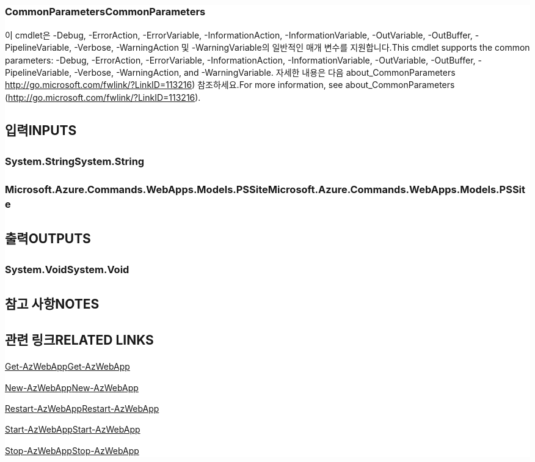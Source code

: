 ### <span data-ttu-id="50967-132">CommonParameters</span><span class="sxs-lookup"><span data-stu-id="50967-132">CommonParameters</span></span>
<span data-ttu-id="50967-133">이 cmdlet은 -Debug, -ErrorAction, -ErrorVariable, -InformationAction, -InformationVariable, -OutVariable, -OutBuffer, -PipelineVariable, -Verbose, -WarningAction 및 -WarningVariable의 일반적인 매개 변수를 지원합니다.</span><span class="sxs-lookup"><span data-stu-id="50967-133">This cmdlet supports the common parameters: -Debug, -ErrorAction, -ErrorVariable, -InformationAction, -InformationVariable, -OutVariable, -OutBuffer, -PipelineVariable, -Verbose, -WarningAction, and -WarningVariable.</span></span> <span data-ttu-id="50967-134">자세한 내용은 다음 about_CommonParameters http://go.microsoft.com/fwlink/?LinkID=113216) 참조하세요.</span><span class="sxs-lookup"><span data-stu-id="50967-134">For more information, see about_CommonParameters (http://go.microsoft.com/fwlink/?LinkID=113216).</span></span>

## <span data-ttu-id="50967-135">입력</span><span class="sxs-lookup"><span data-stu-id="50967-135">INPUTS</span></span>

### <span data-ttu-id="50967-136">System.String</span><span class="sxs-lookup"><span data-stu-id="50967-136">System.String</span></span>

### <span data-ttu-id="50967-137">Microsoft.Azure.Commands.WebApps.Models.PSSite</span><span class="sxs-lookup"><span data-stu-id="50967-137">Microsoft.Azure.Commands.WebApps.Models.PSSite</span></span>

## <span data-ttu-id="50967-138">출력</span><span class="sxs-lookup"><span data-stu-id="50967-138">OUTPUTS</span></span>

### <span data-ttu-id="50967-139">System.Void</span><span class="sxs-lookup"><span data-stu-id="50967-139">System.Void</span></span>

## <span data-ttu-id="50967-140">참고 사항</span><span class="sxs-lookup"><span data-stu-id="50967-140">NOTES</span></span>

## <span data-ttu-id="50967-141">관련 링크</span><span class="sxs-lookup"><span data-stu-id="50967-141">RELATED LINKS</span></span>

[<span data-ttu-id="50967-142">Get-AzWebApp</span><span class="sxs-lookup"><span data-stu-id="50967-142">Get-AzWebApp</span></span>](./Get-AzWebApp.md)

[<span data-ttu-id="50967-143">New-AzWebApp</span><span class="sxs-lookup"><span data-stu-id="50967-143">New-AzWebApp</span></span>](./New-AzWebApp.md)

[<span data-ttu-id="50967-144">Restart-AzWebApp</span><span class="sxs-lookup"><span data-stu-id="50967-144">Restart-AzWebApp</span></span>](./Restart-AzWebApp.md)

[<span data-ttu-id="50967-145">Start-AzWebApp</span><span class="sxs-lookup"><span data-stu-id="50967-145">Start-AzWebApp</span></span>](./Start-AzWebApp.md)

[<span data-ttu-id="50967-146">Stop-AzWebApp</span><span class="sxs-lookup"><span data-stu-id="50967-146">Stop-AzWebApp</span></span>](./Stop-AzWebApp.md)


